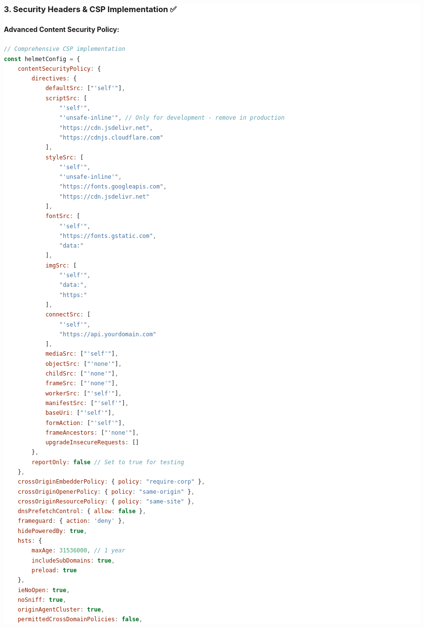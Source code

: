 ### **3. Security Headers & CSP Implementation** ✅

#### **Advanced Content Security Policy:**
```javascript
// Comprehensive CSP implementation
const helmetConfig = {
    contentSecurityPolicy: {
        directives: {
            defaultSrc: ["'self'"],
            scriptSrc: [
                "'self'",
                "'unsafe-inline'", // Only for development - remove in production
                "https://cdn.jsdelivr.net",
                "https://cdnjs.cloudflare.com"
            ],
            styleSrc: [
                "'self'",
                "'unsafe-inline'",
                "https://fonts.googleapis.com",
                "https://cdn.jsdelivr.net"
            ],
            fontSrc: [
                "'self'",
                "https://fonts.gstatic.com",
                "data:"
            ],
            imgSrc: [
                "'self'",
                "data:",
                "https:"
            ],
            connectSrc: [
                "'self'",
                "https://api.yourdomain.com"
            ],
            mediaSrc: ["'self'"],
            objectSrc: ["'none'"],
            childSrc: ["'none'"],
            frameSrc: ["'none'"],
            workerSrc: ["'self'"],
            manifestSrc: ["'self'"],
            baseUri: ["'self'"],
            formAction: ["'self'"],
            frameAncestors: ["'none'"],
            upgradeInsecureRequests: []
        },
        reportOnly: false // Set to true for testing
    },
    crossOriginEmbedderPolicy: { policy: "require-corp" },
    crossOriginOpenerPolicy: { policy: "same-origin" },
    crossOriginResourcePolicy: { policy: "same-site" },
    dnsPrefetchControl: { allow: false },
    frameguard: { action: 'deny' },
    hidePoweredBy: true,
    hsts: {
        maxAge: 31536000, // 1 year
        includeSubDomains: true,
        preload: true
    },
    ieNoOpen: true,
    noSniff: true,
    originAgentCluster: true,
    permittedCrossDomainPolicies: false,
```